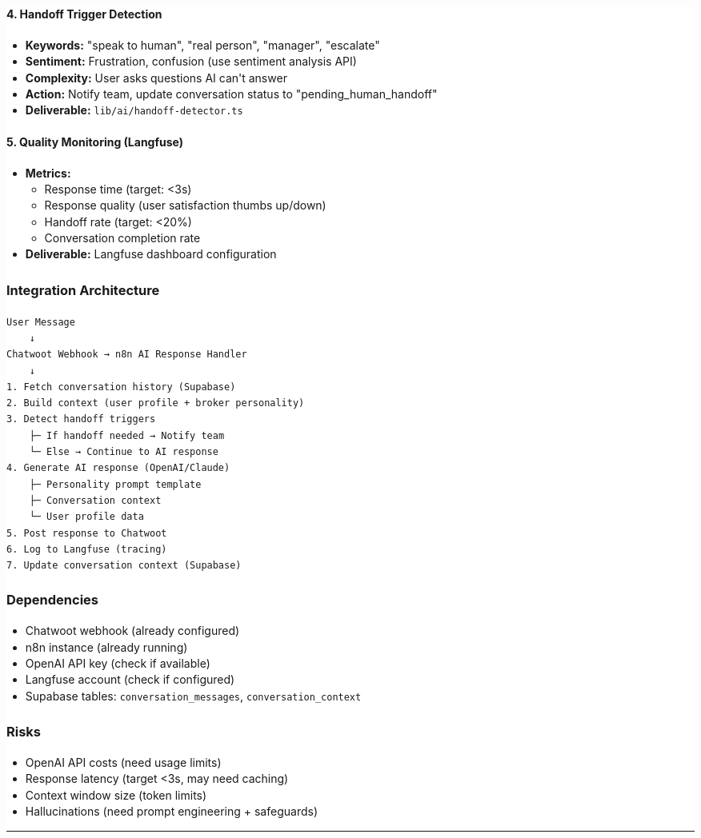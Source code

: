 #### 4. Handoff Trigger Detection
- **Keywords:** "speak to human", "real person", "manager", "escalate"
- **Sentiment:** Frustration, confusion (use sentiment analysis API)
- **Complexity:** User asks questions AI can't answer
- **Action:** Notify team, update conversation status to "pending_human_handoff"
- **Deliverable:** `lib/ai/handoff-detector.ts`

#### 5. Quality Monitoring (Langfuse)
- **Metrics:**
  - Response time (target: <3s)
  - Response quality (user satisfaction thumbs up/down)
  - Handoff rate (target: <20%)
  - Conversation completion rate
- **Deliverable:** Langfuse dashboard configuration

### Integration Architecture

```
User Message
    ↓
Chatwoot Webhook → n8n AI Response Handler
    ↓
1. Fetch conversation history (Supabase)
2. Build context (user profile + broker personality)
3. Detect handoff triggers
    ├─ If handoff needed → Notify team
    └─ Else → Continue to AI response
4. Generate AI response (OpenAI/Claude)
    ├─ Personality prompt template
    ├─ Conversation context
    └─ User profile data
5. Post response to Chatwoot
6. Log to Langfuse (tracing)
7. Update conversation context (Supabase)
```

### Dependencies
- Chatwoot webhook (already configured)
- n8n instance (already running)
- OpenAI API key (check if available)
- Langfuse account (check if configured)
- Supabase tables: `conversation_messages`, `conversation_context`

### Risks
- OpenAI API costs (need usage limits)
- Response latency (target <3s, may need caching)
- Context window size (token limits)
- Hallucinations (need prompt engineering + safeguards)

---
